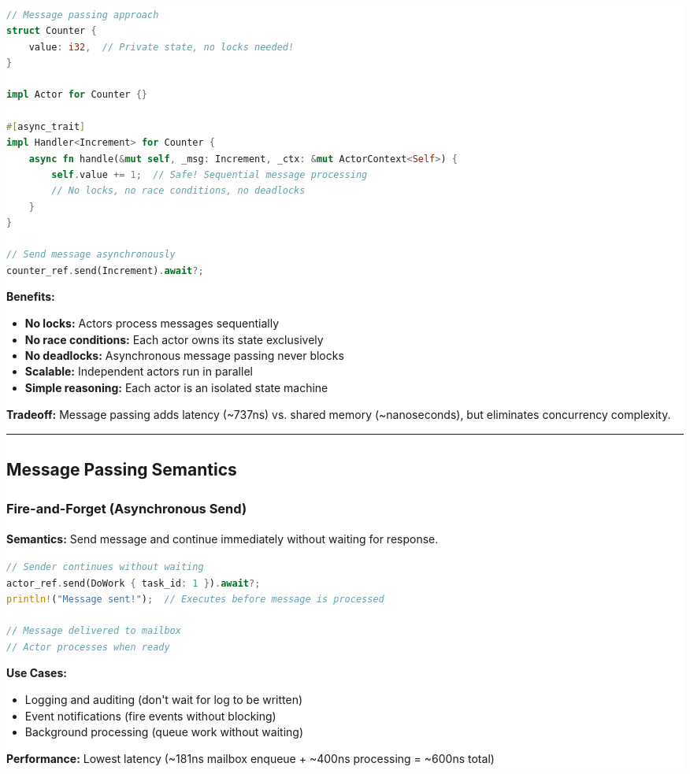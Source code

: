 ```rust
// Message passing approach
struct Counter {
    value: i32,  // Private state, no locks needed!
}

impl Actor for Counter {}

#[async_trait]
impl Handler<Increment> for Counter {
    async fn handle(&mut self, _msg: Increment, _ctx: &mut ActorContext<Self>) {
        self.value += 1;  // Safe! Sequential message processing
        // No locks, no race conditions, no deadlocks
    }
}

// Send message asynchronously
counter_ref.send(Increment).await?;
```

**Benefits:**
- **No locks:** Actors process messages sequentially
- **No race conditions:** Each actor owns its state exclusively
- **No deadlocks:** Asynchronous message passing never blocks
- **Scalable:** Independent actors run in parallel
- **Simple reasoning:** Each actor is an isolated state machine

**Tradeoff:** Message passing adds latency (~737ns) vs. shared memory (~nanoseconds), but eliminates concurrency complexity.

---

## Message Passing Semantics

### Fire-and-Forget (Asynchronous Send)

**Semantics:** Send message and continue immediately without waiting for response.

```rust
// Sender continues without waiting
actor_ref.send(DoWork { task_id: 1 }).await?;
println!("Message sent!");  // Executes before message is processed

// Message delivered to mailbox
// Actor processes when ready
```

**Use Cases:**
- Logging and auditing (don't wait for log to be written)
- Event notifications (fire events without blocking)
- Background processing (queue work without waiting)

**Performance:** Lowest latency (~181ns mailbox enqueue + ~400ns processing = ~600ns total)

